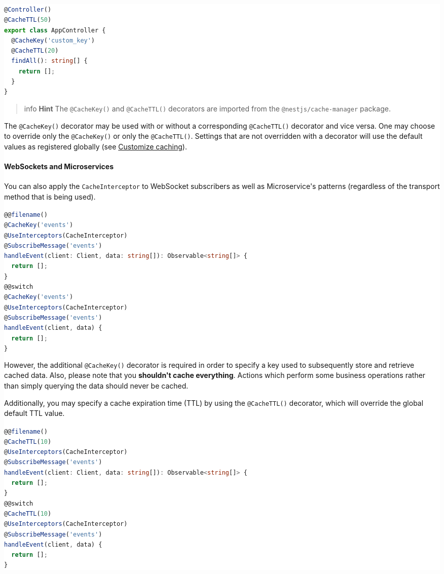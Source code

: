 ```typescript
@Controller()
@CacheTTL(50)
export class AppController {
  @CacheKey('custom_key')
  @CacheTTL(20)
  findAll(): string[] {
    return [];
  }
}
```

> info **Hint** The `@CacheKey()` and `@CacheTTL()` decorators are imported from the `@nestjs/cache-manager` package.

The `@CacheKey()` decorator may be used with or without a corresponding `@CacheTTL()` decorator and vice versa. One may choose to override only the `@CacheKey()` or only the `@CacheTTL()`. Settings that are not overridden with a decorator will use the default values as registered globally (see [Customize caching](https://docs.nestjs.com/techniques/caching#customize-caching)).

#### WebSockets and Microservices

You can also apply the `CacheInterceptor` to WebSocket subscribers as well as Microservice's patterns (regardless of the transport method that is being used).

```typescript
@@filename()
@CacheKey('events')
@UseInterceptors(CacheInterceptor)
@SubscribeMessage('events')
handleEvent(client: Client, data: string[]): Observable<string[]> {
  return [];
}
@@switch
@CacheKey('events')
@UseInterceptors(CacheInterceptor)
@SubscribeMessage('events')
handleEvent(client, data) {
  return [];
}
```

However, the additional `@CacheKey()` decorator is required in order to specify a key used to subsequently store and retrieve cached data. Also, please note that you **shouldn't cache everything**. Actions which perform some business operations rather than simply querying the data should never be cached.

Additionally, you may specify a cache expiration time (TTL) by using the `@CacheTTL()` decorator, which will override the global default TTL value.

```typescript
@@filename()
@CacheTTL(10)
@UseInterceptors(CacheInterceptor)
@SubscribeMessage('events')
handleEvent(client: Client, data: string[]): Observable<string[]> {
  return [];
}
@@switch
@CacheTTL(10)
@UseInterceptors(CacheInterceptor)
@SubscribeMessage('events')
handleEvent(client, data) {
  return [];
}
```
